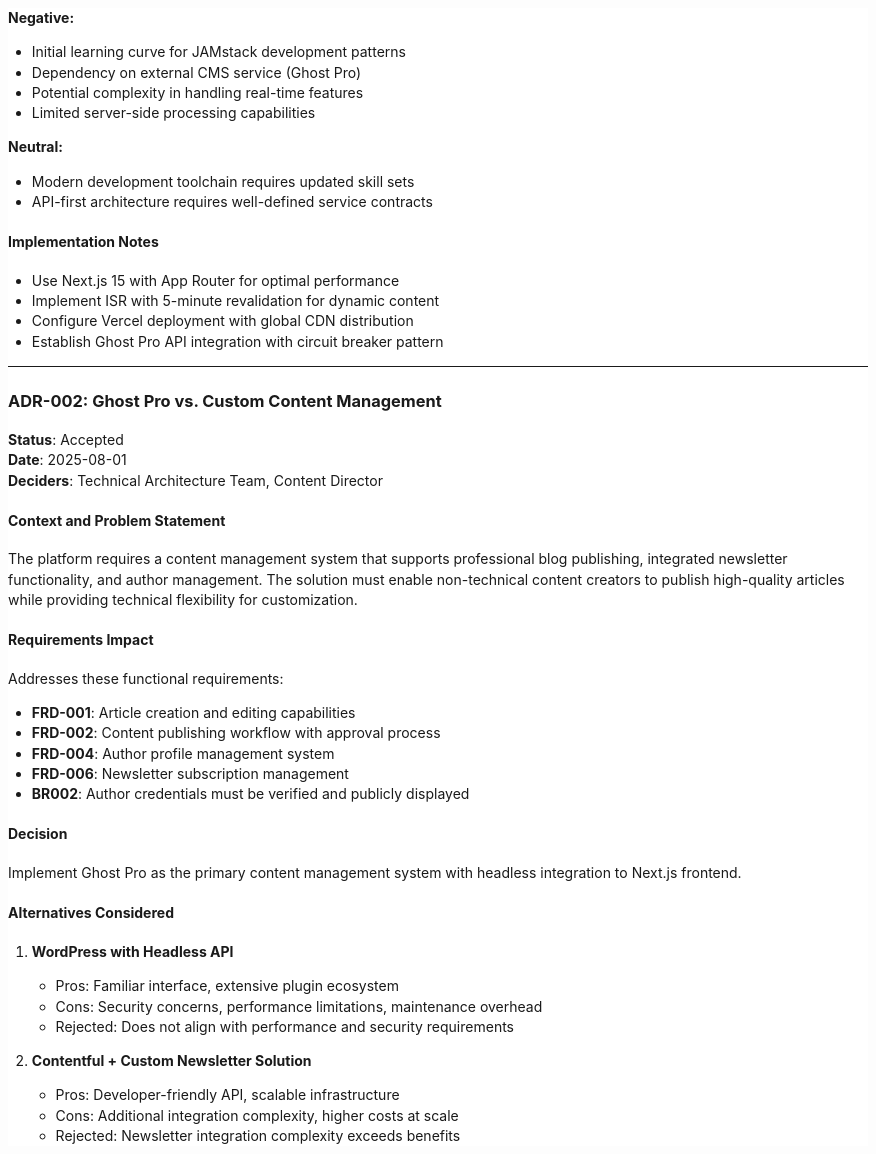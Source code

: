 **Negative:**
- Initial learning curve for JAMstack development patterns
- Dependency on external CMS service (Ghost Pro)
- Potential complexity in handling real-time features
- Limited server-side processing capabilities

**Neutral:**
- Modern development toolchain requires updated skill sets
- API-first architecture requires well-defined service contracts

#### Implementation Notes

- Use Next.js 15 with App Router for optimal performance
- Implement ISR with 5-minute revalidation for dynamic content
- Configure Vercel deployment with global CDN distribution
- Establish Ghost Pro API integration with circuit breaker pattern

---

### ADR-002: Ghost Pro vs. Custom Content Management

**Status**: Accepted  
**Date**: 2025-08-01  
**Deciders**: Technical Architecture Team, Content Director

#### Context and Problem Statement

The platform requires a content management system that supports professional blog publishing, integrated newsletter functionality, and author management. The solution must enable non-technical content creators to publish high-quality articles while providing technical flexibility for customization.

#### Requirements Impact

Addresses these functional requirements:
- **FRD-001**: Article creation and editing capabilities
- **FRD-002**: Content publishing workflow with approval process
- **FRD-004**: Author profile management system
- **FRD-006**: Newsletter subscription management
- **BR002**: Author credentials must be verified and publicly displayed

#### Decision

Implement Ghost Pro as the primary content management system with headless integration to Next.js frontend.

#### Alternatives Considered

1. **WordPress with Headless API**
   - Pros: Familiar interface, extensive plugin ecosystem
   - Cons: Security concerns, performance limitations, maintenance overhead
   - Rejected: Does not align with performance and security requirements

2. **Contentful + Custom Newsletter Solution**
   - Pros: Developer-friendly API, scalable infrastructure
   - Cons: Additional integration complexity, higher costs at scale
   - Rejected: Newsletter integration complexity exceeds benefits
